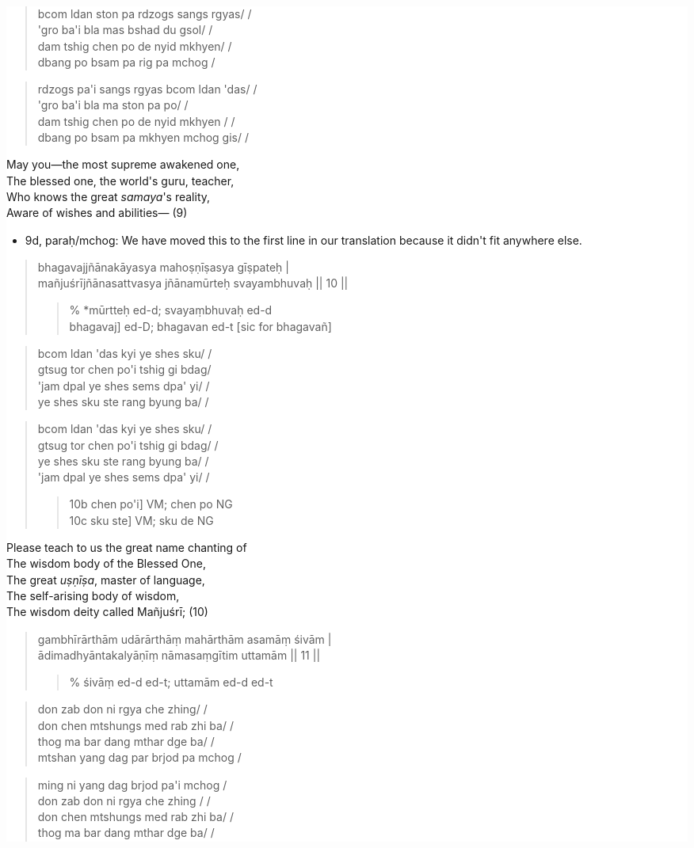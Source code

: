 > bcom ldan ston pa rdzogs sangs rgyas/ /  
> 'gro ba'i bla mas bshad du gsol/ /  
> dam tshig chen po de nyid mkhyen/ /  
> dbang po bsam pa rig pa mchog /  
  
> rdzogs pa'i sangs rgyas bcom ldan 'das/ /  
> 'gro ba'i bla ma ston pa po/ /  
> dam tshig chen po de nyid mkhyen / /  
> dbang po bsam pa mkhyen mchog gis/ /  
  
May you—the most supreme awakened one,  
The blessed one, the world's guru, teacher,   
Who knows the great *samaya*'s reality,  
Aware of wishes and abilities— (9)  
  
* 9d, paraḥ/mchog: We have moved this to the first line in our translation because it didn't fit anywhere else.    
 
 
> bhagavajjñānakāyasya mahoṣṇīṣasya gīṣpateḥ |  
> mañjuśrījñānasattvasya jñānamūrteḥ svayambhuvaḥ || 10 ||  
>> 	% *mūrtteḥ ed-d; svayaṃbhuvaḥ ed-d  
>> 	bhagavaj] ed-D; bhagavan ed-t [sic for bhagavañ]  
  
> bcom ldan 'das kyi ye shes sku/ /  
> gtsug tor chen po'i tshig gi bdag/  
> 'jam dpal ye shes sems dpa' yi/ /  
> ye shes sku ste rang byung ba/ /   
  
> bcom ldan 'das kyi ye shes sku/ /  
> gtsug tor chen po'i tshig gi bdag/ /  
> ye shes sku ste rang byung ba/ /  
> 'jam dpal ye shes sems dpa' yi/ /  
>> 	10b chen po'i] VM; chen po NG   
>> 	10c sku ste] VM; sku de NG  
  
Please teach to us the great name chanting of  
The wisdom body of the Blessed One,  
The great *uṣṇīṣa*, master of language,  
The self-arising body of wisdom,  
The wisdom deity called Mañjuśrī; (10)  
  
  
> gambhīrārthām udārārthāṃ mahārthām asamāṃ śivām |  
> ādimadhyāntakalyāṇīṃ nāmasaṃgītim uttamām || 11 ||  
>> 	% śivāṃ ed-d ed-t; uttamām ed-d ed-t  
  
> don zab don ni rgya che zhing/ /  
> don chen mtshungs med rab zhi ba/ /  
> thog ma bar dang mthar dge ba/ /  
> mtshan yang dag par brjod pa mchog /   
  
> ming ni yang dag brjod pa'i mchog /  
> don zab don ni rgya che zhing / /  
> don chen mtshungs med rab zhi ba/ /  
> thog ma bar dang mthar dge ba/ /  
  

[^7-1]: The Net of Illusion can be understood as a proper name refering to the *Māyājālatantra* and the tantric system presented therein. Various esoteric and non-esoteric glosses of this name are possible: here, Vimalamitra states that the word hints at the unity of a special form of insight and means.  
[^25-1]: Vimalamitra, as well as the witnesses we have consulted of the Nāmasaṅgīti's Tibetan translations, indicates that 'the lord of speech' is the Buddha: i.e., 'the Buddha, the lord of speech, spoke these verses'. Vilāsavajra and the Sanskrit witnesses of the Nāmasaṅgīti, however, indicate that 'the lord of speech' refers to Mañjuśrī. The latter reading and interpretation are, in our opinion, preferrable on the grounds of grammar and sense, and we therefore reflect it in our English translation.   
[^25-2]: The six mantra are expressed in verse 27.  
[^26-1]: This mantra can be translated as follows: *a ā i ī u ū e ai o au aṃ aḥ*—I, the Buddha, located in the heart, am the wisdom body of all buddhas of the past, present, and future.  
[^27-1]: This mantra can be translated as follow: *Oṁ*, homage to you, Vajratīkṣṇa ('vajra-sharp'), Duḥkhaccheda ('eliminator of suffering'), Prajñājñānamūrti ('embodiment of insight-wisdom'), Jñānakāya ('wisdom body'), Vāgīśvara ('lord of speech'), Arapacana!  
[^28-1]: The Sanskrit word *akṣara* (letter/phoneme/syllable) can also be understood to refer to an imperishable thing. This understanding is reflected in the Kangyur's Tibetan translation of the *Nāmasaṅgīti*: i.e., 'he is the ultimate, imperishable thing'.  
[^29-1]: When used in reference to letters, the word *mahāprāṇa* means 'aspiration', which would normally not apply to a vowel such as *a*. Vimalamitra explains that the vowel *a* is unique in not depending on the teeth, nose, tongue, and so on for its articulation; rather, it arises simply from *prāṇa*, a person's vital force. Thus the word *mahāprāṇa* connotes something that is naturally arisen from the vital force alone.  
[^30-1]: We use the word 'feast' in the sense of a festival, particularly one that involves religious worship.   
[^36-1]: Beginning in this verse the tantra lists the ten pāramitās: 1. generosity; 2. discipline; 3. patience (forbearance); 4. diligence; 5. meditative concentration; 6. wisdom; 7. skilful means; 8. strength; 9. aspiration; and 10. knowledge.  
[^40-1]: Vimalamitra understands what we translate as "fearsome beings" (Skt. mahābhaya; Tib. 'jigs chen) to refer to non-Buddhist gods such as Viṣṇu and Śiva. Vilāsavajra, similarly, understands the word to refer to Śiva in his Mahābhairava form.  
[^41-1]: Here we believe that a majority of witnesses of Tibetan translations have suffered from corruption, with the word '*rig*' becoming '*rigs*'. Following the corrupted text, we may translate the name, 'the best of the great families'. This reading, along with its interpretations, appears to be common in Tibetan commentaries, including that of Vimalamitra. Witnesses of the text reading '*rig*' (*vidyā*) can also be found, and these are almost certainly to be regarded as correct.  
[^42-1]: At face value the Tietan could be taken to mean 'endowed with great sageness'.  
[^44-1]: The ten grounds (*bhūmi*s) refer to stages of the path to awakening that a bodhisattva traverses after having a perceptual realisation of highest reality.  
[^44-2]: The ten knowledges (Skt. daśa jñānāni; Tib. shes pa bcu) are mentioned, for example, the *Abidharmakośa* ch. 7. They are knowledge of: 1. dharma; 2. concordance; 3. conventions; 4. other minds; 5. suffering; 6. origin; 7. cessation; 8. the path; 9. exhaustion; 10. non-arising.  
[^45-1]: Commentators interpret these enumerations variously: Vilāsavajra understands the "ten forms" to be the ten ways of grasping to the self taught in the third chapter of the *Madhyāntavibhāga*, and the "ten referents" to be their remedies—i.e., the ten topics of mastery (which are mentioned in the same work, and which serve as the main topics of Mipham Rinpoche's *Gateway to Knowledge*). Vilāsavajra further explains that Mañjuśrī receives such names because he can appear both as phenomena that are in discord with awakening and as the remedies to such phenomena. Vimalamitra, by contrast, takes the "ten forms" to be the five aggregates and the five afflictions, and the "ten referents" to be the five wisdoms and five bodies.  
[^45-2]: The ten powers refer ten forms of knowledge known as the powers of *taghāgata*s (Skt. *tathāgatabala*; Tib. *de bzhin gshegs pa'i stobs*): namely, knowledge of: 1. what is correct and incorrect; 2. the results of actions; 3. the diverse aspirations of beings; 4. the diverse dispositions of beings; 5. the quality of being's acumens; 6. the paths that lead in all directions; 7. all forms of meditative concentration and the like; 8. past lives; 9. death and rebirth; and 10. the destruction of defilements.    
[^45-3]: Vilāsavajra and Vimalamitra both understand this to refer to the ten masteries (*vaśitā*; Tib. *dbang*): namely the power over: 1. life; 2. mind; 3. material provisions; 4. action; 5. birth; 6. aspirations; 7. resolve; 8. supernatural powers; 9. Dharma; and 10. knowledge.  
[^47-1]: 'Seekers' refer to those who seek awakening. They are described as 'bad' insofar as they do not follow the Buddhist path, and they are 'deer-like' because they are terrified by the roar of the lion-like 'no self' doctrine.  
[^48-1]: Based on Vimalamitra's commentary, which contains a reading of the text found only in certain witnesses of the Tibetan translation (*kun tu 'gro ba'i don yod stobs*), we may translate the first quarter as, 'he who has strength that is fruitful for all beings'.   
[^48-2]: Here 'force' (*bala*; Tib. *stobs*) is most naturally understood in the sense of military force.  
[^51-1]: Vilāsavajra explains that 'rhino' refers to the *pratyekabuddha*s who lead solitary lives, whereas the following refers to *pratyekabuddha*s who congregate in groups.  
[^53-1]: This term (vidyācaraṇasampanna; Tib. rig pa dang zhabs su/rkang par ldan pa) is a stock epithet for the Buddha and refers to knowledge and good conduct, or, more technically, the Eightfold Path of the Nobles (namely, knowledge refers to right view, and its "feet" or supporting factors are the remaining seven branches.  
[^59-1]: Four of these five *kāya*s are the *dharmakāya*, *svabhāvakāya*, *sambhogakāya*, and *nirmāṇakāya*. The fifth is various given as 'the body of ripening' (*vipākakāya*), 'the body of wisdom-dharma' (**jñānadharmakāya*), or the vajra body (*vajrakāya*). Vilāśavajra refers to the first of these, whereas Vimalamitra refers to the fourth.  
[^59-2]: The five eyes, which are five organs of superior vision, are the bodily eye, divine eye, insight eye, dharma eye, and buddha's eye.  
[^62-1]: Vairocana. The name Mahāvairocana occurs in verse 42.  
[^65-1]: The three families are those of Body, Speech, and Mind.  
[^65-2]: The great samaya may, as Vilāsavajra suggests, refer to a deity, or it may refer more generally to the pledges of the Vajrayāna.   
[^66-1]: A number of names in this verse correspond to well-known deities: Amoghapāśa (translated as 'with an unfailing snare') is a form of Lokeśvara, while Vajrapāśa (translated as 'the snare made of vajras') and Vajrāṅkuśa (translated as 'the hook made of vajras') are found as the door-keepers in a number of maṇḍalas.   
[^67-1]: Alternatively, 'King of wrathful deities'.   
[^67-2]: Halāhala is the poison that, according to Hindu mythology, was produced during the churning of the ocean.  
[^68-1]: This translates the name Yamāntaka.  
[^68-2]: This translates the name Vighnarāja, a common epithet for Gaṇeśa.   
[^69-1]: This translates the name Acala.  